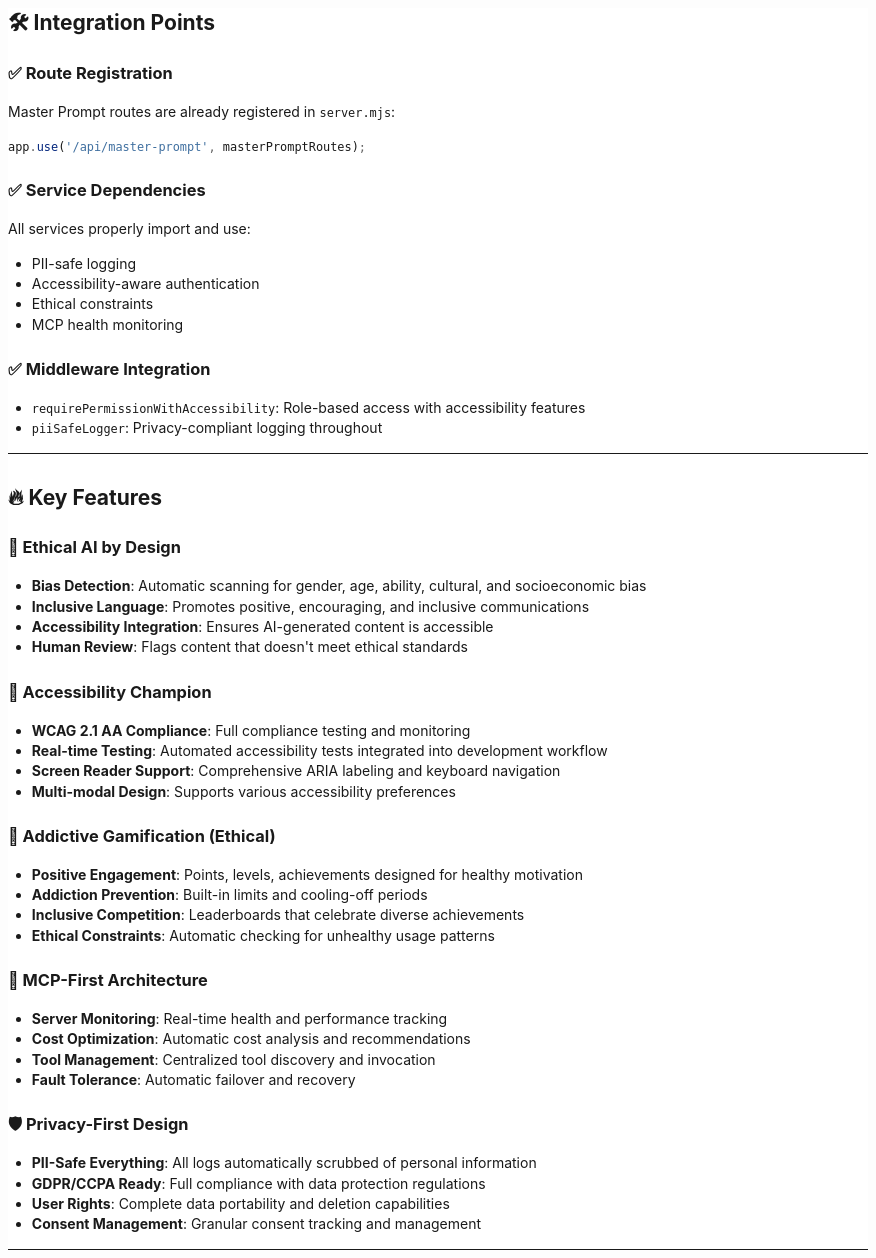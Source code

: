 
## 🛠 Integration Points

### ✅ Route Registration
Master Prompt routes are already registered in `server.mjs`:
```javascript
app.use('/api/master-prompt', masterPromptRoutes);
```

### ✅ Service Dependencies
All services properly import and use:
- PII-safe logging
- Accessibility-aware authentication  
- Ethical constraints
- MCP health monitoring

### ✅ Middleware Integration
- `requirePermissionWithAccessibility`: Role-based access with accessibility features
- `piiSafeLogger`: Privacy-compliant logging throughout

---

## 🔥 Key Features

### 🎯 Ethical AI by Design
- **Bias Detection**: Automatic scanning for gender, age, ability, cultural, and socioeconomic bias
- **Inclusive Language**: Promotes positive, encouraging, and inclusive communications
- **Accessibility Integration**: Ensures AI-generated content is accessible
- **Human Review**: Flags content that doesn't meet ethical standards

### 🌟 Accessibility Champion
- **WCAG 2.1 AA Compliance**: Full compliance testing and monitoring
- **Real-time Testing**: Automated accessibility tests integrated into development workflow
- **Screen Reader Support**: Comprehensive ARIA labeling and keyboard navigation
- **Multi-modal Design**: Supports various accessibility preferences

### 🚀 Addictive Gamification (Ethical)
- **Positive Engagement**: Points, levels, achievements designed for healthy motivation
- **Addiction Prevention**: Built-in limits and cooling-off periods
- **Inclusive Competition**: Leaderboards that celebrate diverse achievements
- **Ethical Constraints**: Automatic checking for unhealthy usage patterns

### 🔗 MCP-First Architecture
- **Server Monitoring**: Real-time health and performance tracking
- **Cost Optimization**: Automatic cost analysis and recommendations
- **Tool Management**: Centralized tool discovery and invocation
- **Fault Tolerance**: Automatic failover and recovery

### 🛡️ Privacy-First Design
- **PII-Safe Everything**: All logs automatically scrubbed of personal information
- **GDPR/CCPA Ready**: Full compliance with data protection regulations
- **User Rights**: Complete data portability and deletion capabilities
- **Consent Management**: Granular consent tracking and management

---